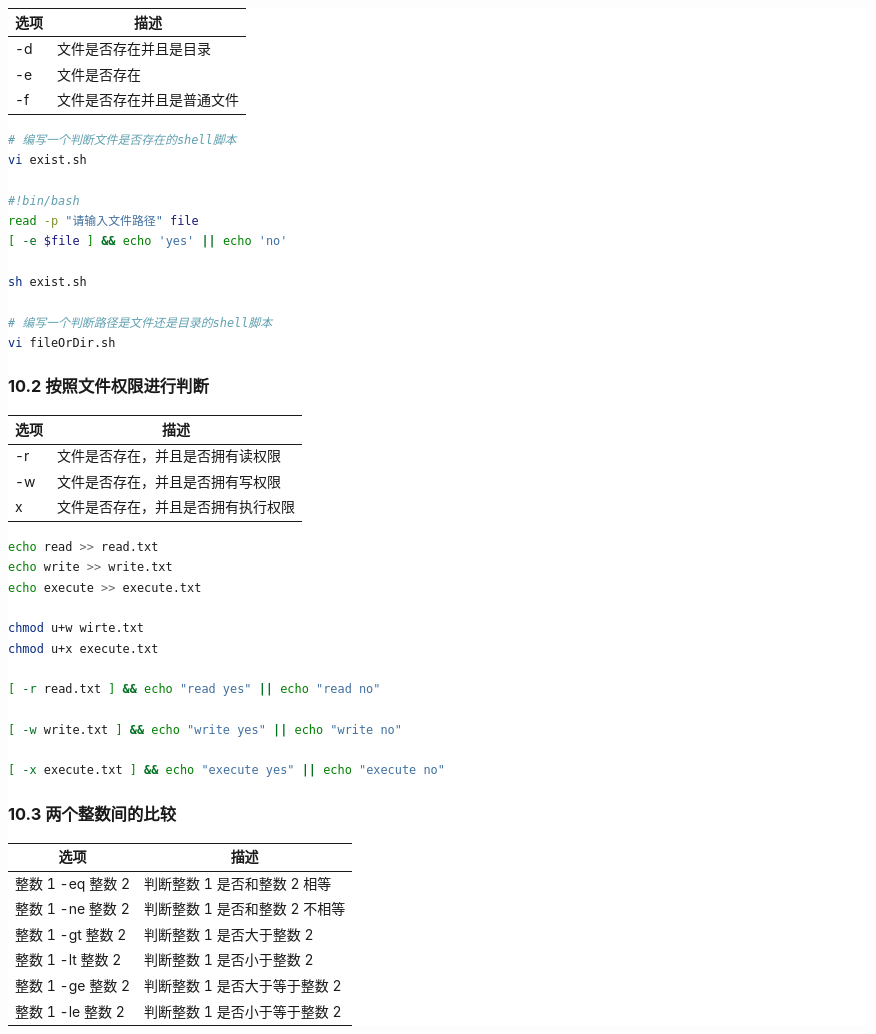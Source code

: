 | 选项 | 描述                       |
| ---- | -------------------------- |
| -d   | 文件是否存在并且是目录     |
| -e   | 文件是否存在               |
| -f   | 文件是否存在并且是普通文件 |

```bash
# 编写一个判断文件是否存在的shell脚本
vi exist.sh

#!bin/bash
read -p "请输入文件路径" file
[ -e $file ] && echo 'yes' || echo 'no'

sh exist.sh

# 编写一个判断路径是文件还是目录的shell脚本
vi fileOrDir.sh

```

### 10.2 按照文件权限进行判断

| 选项 | 描述                               |
| ---- | ---------------------------------- |
| -r   | 文件是否存在，并且是否拥有读权限   |
| -w   | 文件是否存在，并且是否拥有写权限   |
| x    | 文件是否存在，并且是否拥有执行权限 |

```bash
echo read >> read.txt
echo write >> write.txt
echo execute >> execute.txt

chmod u+w wirte.txt
chmod u+x execute.txt

[ -r read.txt ] && echo "read yes" || echo "read no"

[ -w write.txt ] && echo "write yes" || echo "write no"

[ -x execute.txt ] && echo "execute yes" || echo "execute no"
```

### 10.3 两个整数间的比较

| 选项              | 描述                           |
| ----------------- | ------------------------------ |
| 整数 1 -eq 整数 2 | 判断整数 1 是否和整数 2 相等   |
| 整数 1 -ne 整数 2 | 判断整数 1 是否和整数 2 不相等 |
| 整数 1 -gt 整数 2 | 判断整数 1 是否大于整数 2      |
| 整数 1 -lt 整数 2 | 判断整数 1 是否小于整数 2      |
| 整数 1 -ge 整数 2 | 判断整数 1 是否大于等于整数 2  |
| 整数 1 -le 整数 2 | 判断整数 1 是否小于等于整数 2  |
